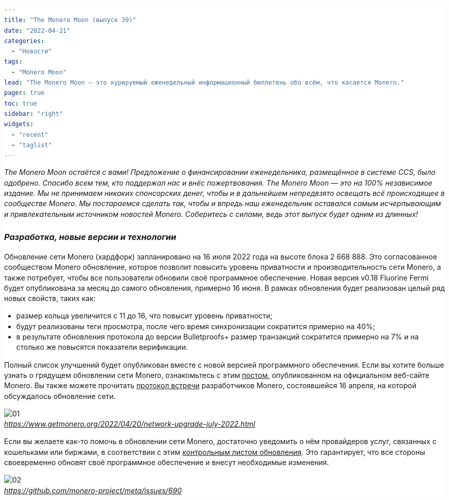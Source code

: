 ```yaml
---
title: "The Monero Moon (выпуск 39)"
date: "2022-04-21"
categories:
  - "Новости"
tags:
  - "Monero Moon"
lead: "The Monero Moon — это курируемый еженедельный информационный бюллетень обо всём, что касается Monero."
pager: true
toc: true
sidebar: "right"
widgets:
  - "recent"
  - "taglist"
---
```


_The Monero Moon остаётся с вами! Предложение о финансировании еженедельника, размещённое в системе CCS, было одобрено. Спасибо всем тем, кто поддержал нас и внёс пожертвования. The Monero Moon — это на 100% независимое издание. Мы не принимаем никаких спонсорских денег, чтобы и в дальнейшем непредвзято освещать всё происходящее в сообществе Monero. Мы постараемся сделать так, чтобы и впредь наш еженедельник оставался самым исчерпывающим и привлекательным источником новостей Monero. Соберитесь с силами, ведь этот выпуск будет одним из длинных!_

### _Разработка, новые версии и технологии_

Обновление сети Monero (хардфорк) запланировано на 16 июля 2022 года на высоте блока 2 668 888. Это согласованное сообществом Monero обновление, которое позволит повысить уровень приватности и производительность сети Monero, а также потребует, чтобы все пользователи обновили своё программное обеспечение. Новая версия v0.18 Fluorine Fermi будет опубликована за месяц до самого обновления, примерно 16 июня. В рамках обновления будет реализован целый ряд новых свойств, таких как:
- размер кольца увеличится с 11 до 16, что повысит уровень приватности;
- будут реализованы теги просмотра, после чего время синхронизации сократится примерно на 40%;
- в результате обновления протокола до версии Bulletproofs+ размер транзакций сократится примерно на 7% и на столько же повысятся показатели верификации.

Полный список улучшений будет опубликован вместе с новой версией программного обеспечения. Если вы хотите больше узнать о грядущем обновлении сети Monero, ознакомьтесь с этим [постом](https://www.getmonero.org/2022/04/20/network-upgrade-july-2022.html), опубликованном на официальном веб-сайте Monero. Вы также можете прочитать [протокол встречи](https://github.com/monero-project/meta/issues/684) разработчиков Monero, состоявшейся 16 апреля, на которой обсуждалось обновление сети.

![01](/img/post/2022-04-21-the-monero-moon-39/01.png)  
_https://www.getmonero.org/2022/04/20/network-upgrade-july-2022.html_

Если вы желаете как-то помочь в обновлении сети Monero, достаточно уведомить о нём провайдеров услуг, связанных с кошельками или биржами, в соответствии с этим [контрольным листом обновления](https://github.com/monero-project/meta/issues/690). Это гарантирует, что все стороны своевременно обновят своё программное обеспечение и внесут необходимые изменения.

![02](/img/post/2022-04-21-the-monero-moon-39/02.png)  
_https://github.com/monero-project/meta/issues/690_

